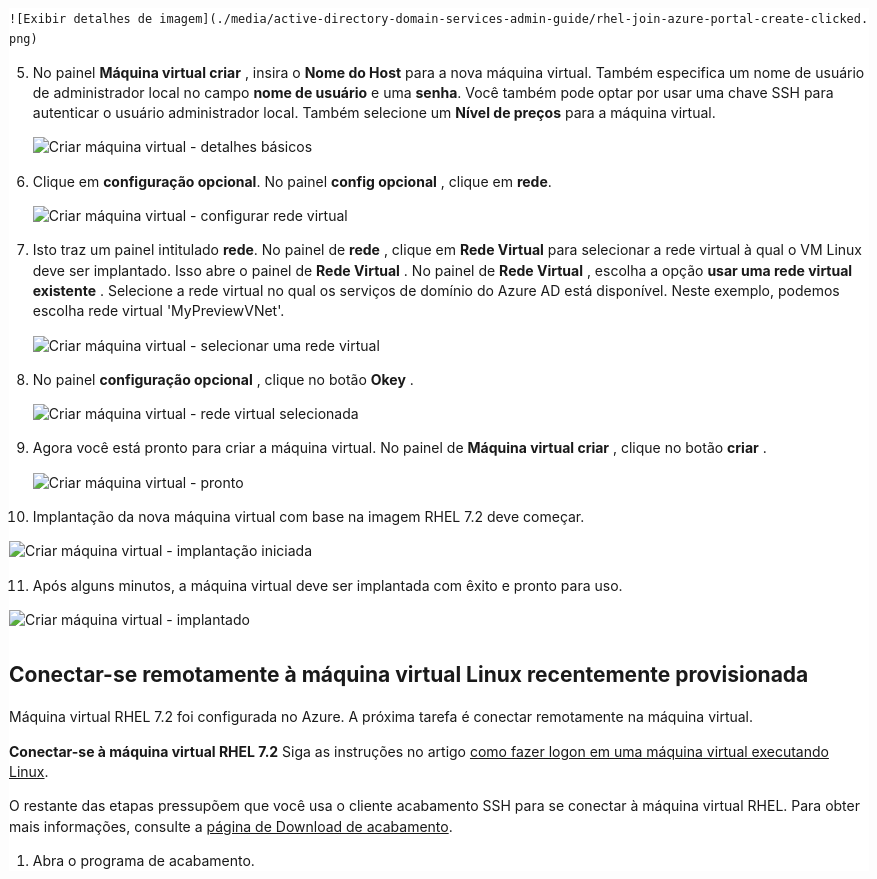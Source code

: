     ![Exibir detalhes de imagem](./media/active-directory-domain-services-admin-guide/rhel-join-azure-portal-create-clicked.png)

5. No painel **Máquina virtual criar** , insira o **Nome do Host** para a nova máquina virtual. Também especifica um nome de usuário de administrador local no campo **nome de usuário** e uma **senha**. Você também pode optar por usar uma chave SSH para autenticar o usuário administrador local. Também selecione um **Nível de preços** para a máquina virtual.

    ![Criar máquina virtual - detalhes básicos](./media/active-directory-domain-services-admin-guide/rhel-join-azure-portal-create-vm-basic-details.png)

6. Clique em **configuração opcional**. No painel **config opcional** , clique em **rede**.

    ![Criar máquina virtual - configurar rede virtual](./media/active-directory-domain-services-admin-guide/rhel-join-azure-portal-create-vm-configure-vnet.png)

7. Isto traz um painel intitulado **rede**. No painel de **rede** , clique em **Rede Virtual** para selecionar a rede virtual à qual o VM Linux deve ser implantado. Isso abre o painel de **Rede Virtual** . No painel de **Rede Virtual** , escolha a opção **usar uma rede virtual existente** . Selecione a rede virtual no qual os serviços de domínio do Azure AD está disponível. Neste exemplo, podemos escolha rede virtual 'MyPreviewVNet'.

    ![Criar máquina virtual - selecionar uma rede virtual](./media/active-directory-domain-services-admin-guide/rhel-join-azure-portal-create-vm-select-vnet.png)

8. No painel **configuração opcional** , clique no botão **Okey** .

    ![Criar máquina virtual - rede virtual selecionada](./media/active-directory-domain-services-admin-guide/rhel-join-azure-portal-create-vm-vnet-selected.png)

9. Agora você está pronto para criar a máquina virtual. No painel de **Máquina virtual criar** , clique no botão **criar** .

    ![Criar máquina virtual - pronto](./media/active-directory-domain-services-admin-guide/rhel-join-azure-portal-create-vm.png)

10. Implantação da nova máquina virtual com base na imagem RHEL 7.2 deve começar.

  ![Criar máquina virtual - implantação iniciada](./media/active-directory-domain-services-admin-guide/rhel-join-azure-portal-create-vm-deployment-started.png)

11. Após alguns minutos, a máquina virtual deve ser implantada com êxito e pronto para uso.

  ![Criar máquina virtual - implantado](./media/active-directory-domain-services-admin-guide/rhel-join-azure-portal-create-vm-deployed.png)



## <a name="connect-remotely-to-the-newly-provisioned-linux-virtual-machine"></a>Conectar-se remotamente à máquina virtual Linux recentemente provisionada
Máquina virtual RHEL 7.2 foi configurada no Azure. A próxima tarefa é conectar remotamente na máquina virtual.

**Conectar-se à máquina virtual RHEL 7.2** Siga as instruções no artigo [como fazer logon em uma máquina virtual executando Linux](../virtual-machines/virtual-machines-linux-mac-create-ssh-keys.md).

O restante das etapas pressupõem que você usa o cliente acabamento SSH para se conectar à máquina virtual RHEL. Para obter mais informações, consulte a [página de Download de acabamento](http://www.chiark.greenend.org.uk/~sgtatham/putty/download.html).

1. Abra o programa de acabamento.
